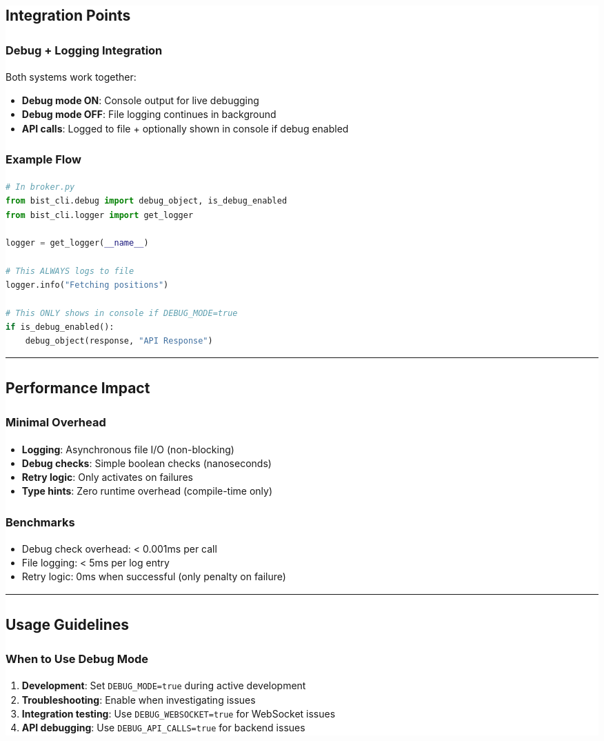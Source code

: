 ## Integration Points

### Debug + Logging Integration
Both systems work together:
- **Debug mode ON**: Console output for live debugging
- **Debug mode OFF**: File logging continues in background
- **API calls**: Logged to file + optionally shown in console if debug enabled

### Example Flow
```python
# In broker.py
from bist_cli.debug import debug_object, is_debug_enabled
from bist_cli.logger import get_logger

logger = get_logger(__name__)

# This ALWAYS logs to file
logger.info("Fetching positions")

# This ONLY shows in console if DEBUG_MODE=true
if is_debug_enabled():
    debug_object(response, "API Response")
```

---

## Performance Impact

### Minimal Overhead
- **Logging**: Asynchronous file I/O (non-blocking)
- **Debug checks**: Simple boolean checks (nanoseconds)
- **Retry logic**: Only activates on failures
- **Type hints**: Zero runtime overhead (compile-time only)

### Benchmarks
- Debug check overhead: < 0.001ms per call
- File logging: < 5ms per log entry
- Retry logic: 0ms when successful (only penalty on failure)

---

## Usage Guidelines

### When to Use Debug Mode
1. **Development**: Set `DEBUG_MODE=true` during active development
2. **Troubleshooting**: Enable when investigating issues
3. **Integration testing**: Use `DEBUG_WEBSOCKET=true` for WebSocket issues
4. **API debugging**: Use `DEBUG_API_CALLS=true` for backend issues
